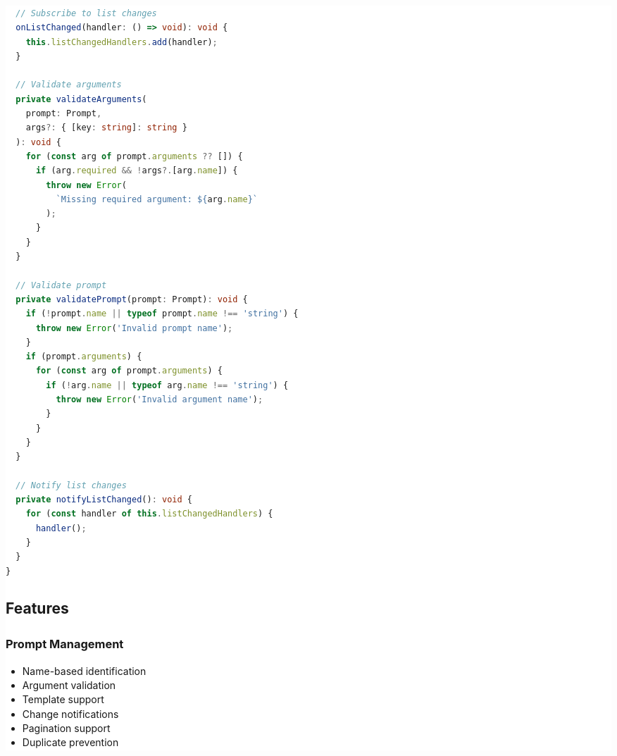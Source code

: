 ```typescript
  // Subscribe to list changes
  onListChanged(handler: () => void): void {
    this.listChangedHandlers.add(handler);
  }

  // Validate arguments
  private validateArguments(
    prompt: Prompt,
    args?: { [key: string]: string }
  ): void {
    for (const arg of prompt.arguments ?? []) {
      if (arg.required && !args?.[arg.name]) {
        throw new Error(
          `Missing required argument: ${arg.name}`
        );
      }
    }
  }

  // Validate prompt
  private validatePrompt(prompt: Prompt): void {
    if (!prompt.name || typeof prompt.name !== 'string') {
      throw new Error('Invalid prompt name');
    }
    if (prompt.arguments) {
      for (const arg of prompt.arguments) {
        if (!arg.name || typeof arg.name !== 'string') {
          throw new Error('Invalid argument name');
        }
      }
    }
  }

  // Notify list changes
  private notifyListChanged(): void {
    for (const handler of this.listChangedHandlers) {
      handler();
    }
  }
}
```

## Features

### Prompt Management
- Name-based identification
- Argument validation
- Template support
- Change notifications
- Pagination support
- Duplicate prevention
